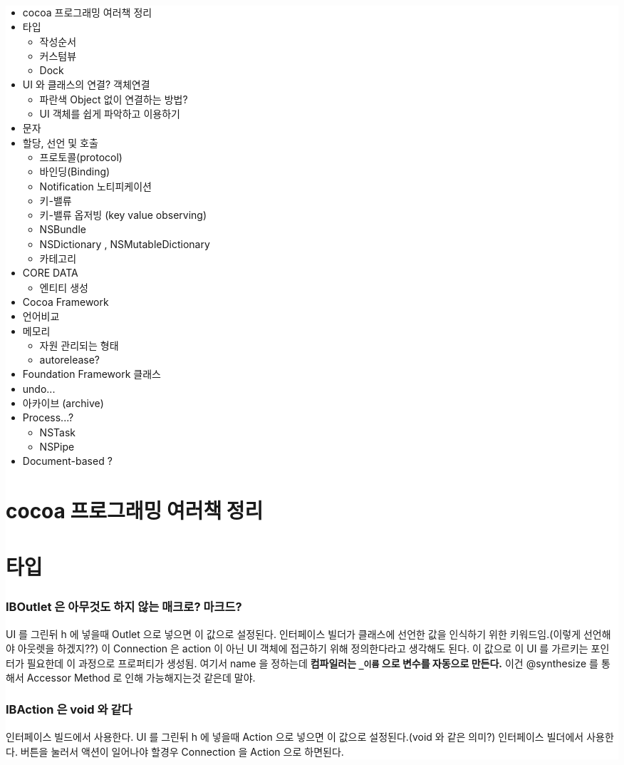 


- cocoa 프로그래밍 여러책 정리
- 타입
    - 작성순서
    - 커스텀뷰
    - Dock
- UI 와 클래스의 연결? 객체연결
    - 파란색 Object 없이 연결하는 방법?
    - UI 객체를 쉽게 파악하고 이용하기
- 문자
- 할당, 선언 및 호출
    - 프로토콜(protocol)
    - 바인딩(Binding)
    - Notification 노티피케이션
    - 키-밸류
    - 키-밸류 옵저빙 (key value observing)
    - NSBundle
    - NSDictionary , NSMutableDictionary
    - 카테고리
- CORE DATA
    - 엔티티 생성
- Cocoa Framework
- 언어비교
- 메모리
    - 자원 관리되는 형태
    - autorelease?
- Foundation Framework 클래스
- undo...
- 아카이브 (archive)
- Process...?
    - NSTask
    - NSPipe
- Document-based ?




# cocoa 프로그래밍 여러책 정리

# 타입

### IBOutlet 은 아무것도 하지 않는 매크로? 마크드?
UI 를 그린뒤 h 에 넣을때 Outlet 으로 넣으면 이 값으로 설정된다. 
인터페이스 빌더가 클래스에 선언한 값을 인식하기 위한 키워드임.(이렇게 선언해야 아웃렛을 하겠지??)
이 Connection 은 action 이 아닌 UI 객체에 접근하기 위해 정의한다라고 생각해도 된다. 이 값으로 이 UI 를 가르키는 포인터가 필요한데 이 과정으로 프로퍼티가 생성됨. 여기서 name 을 정하는데 **컴파일러는 `_이름` 으로 변수를 자동으로 만든다.** 이건 @synthesize 를 통해서 Accessor Method 로 인해 가능해지는것 같은데 말야.

### IBAction 은 void 와 같다
인터페이스 빌드에서 사용한다.
UI 를 그린뒤 h 에 넣을때 Action 으로 넣으면 이 값으로 설정된다.(void 와 같은 의미?) 인터페이스 빌더에서 사용한다. 버튼을 눌러서 액션이 일어나야 할경우 Connection 을 Action 으로 하면된다. 
